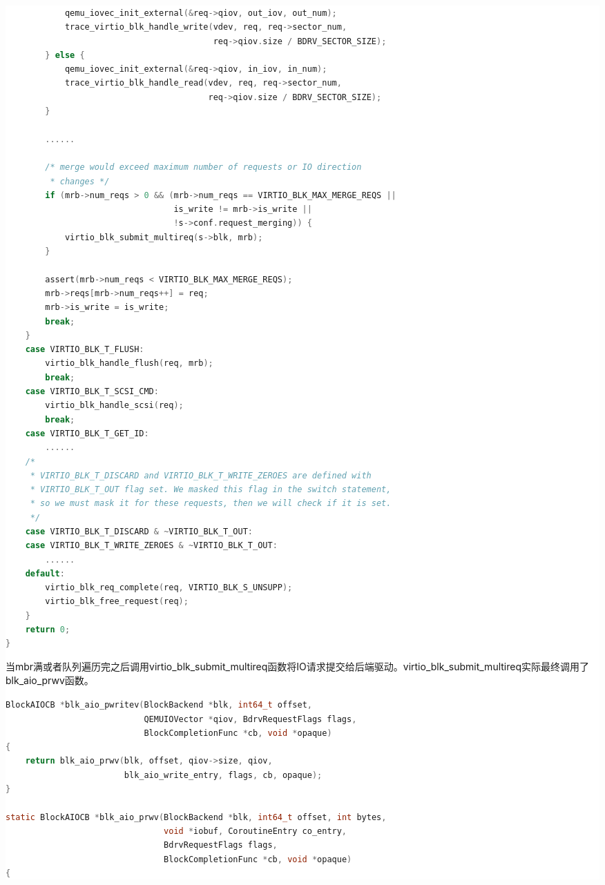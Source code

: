 ```c
            qemu_iovec_init_external(&req->qiov, out_iov, out_num);
            trace_virtio_blk_handle_write(vdev, req, req->sector_num,
                                          req->qiov.size / BDRV_SECTOR_SIZE);
        } else {
            qemu_iovec_init_external(&req->qiov, in_iov, in_num);
            trace_virtio_blk_handle_read(vdev, req, req->sector_num,
                                         req->qiov.size / BDRV_SECTOR_SIZE);
        }
    
        ......
    
        /* merge would exceed maximum number of requests or IO direction
         * changes */
        if (mrb->num_reqs > 0 && (mrb->num_reqs == VIRTIO_BLK_MAX_MERGE_REQS ||
                                  is_write != mrb->is_write ||
                                  !s->conf.request_merging)) {
            virtio_blk_submit_multireq(s->blk, mrb);
        }
    
        assert(mrb->num_reqs < VIRTIO_BLK_MAX_MERGE_REQS);
        mrb->reqs[mrb->num_reqs++] = req;
        mrb->is_write = is_write;
        break;
    }
    case VIRTIO_BLK_T_FLUSH:
        virtio_blk_handle_flush(req, mrb);
        break;
    case VIRTIO_BLK_T_SCSI_CMD:
        virtio_blk_handle_scsi(req);
        break;
    case VIRTIO_BLK_T_GET_ID:
    	......
    /*
     * VIRTIO_BLK_T_DISCARD and VIRTIO_BLK_T_WRITE_ZEROES are defined with
     * VIRTIO_BLK_T_OUT flag set. We masked this flag in the switch statement,
     * so we must mask it for these requests, then we will check if it is set.
     */
    case VIRTIO_BLK_T_DISCARD & ~VIRTIO_BLK_T_OUT:
    case VIRTIO_BLK_T_WRITE_ZEROES & ~VIRTIO_BLK_T_OUT:
    	......
    default:
        virtio_blk_req_complete(req, VIRTIO_BLK_S_UNSUPP);
        virtio_blk_free_request(req);
    }
    return 0;
}
```
当mbr满或者队列遍历完之后调用virtio_blk_submit_multireq函数将IO请求提交给后端驱动。virtio_blk_submit_multireq实际最终调用了blk_aio_prwv函数。
```c
BlockAIOCB *blk_aio_pwritev(BlockBackend *blk, int64_t offset,
                            QEMUIOVector *qiov, BdrvRequestFlags flags,
                            BlockCompletionFunc *cb, void *opaque)
{
    return blk_aio_prwv(blk, offset, qiov->size, qiov,
                        blk_aio_write_entry, flags, cb, opaque);
}

static BlockAIOCB *blk_aio_prwv(BlockBackend *blk, int64_t offset, int bytes,
                                void *iobuf, CoroutineEntry co_entry,
                                BdrvRequestFlags flags,
                                BlockCompletionFunc *cb, void *opaque)
{
```